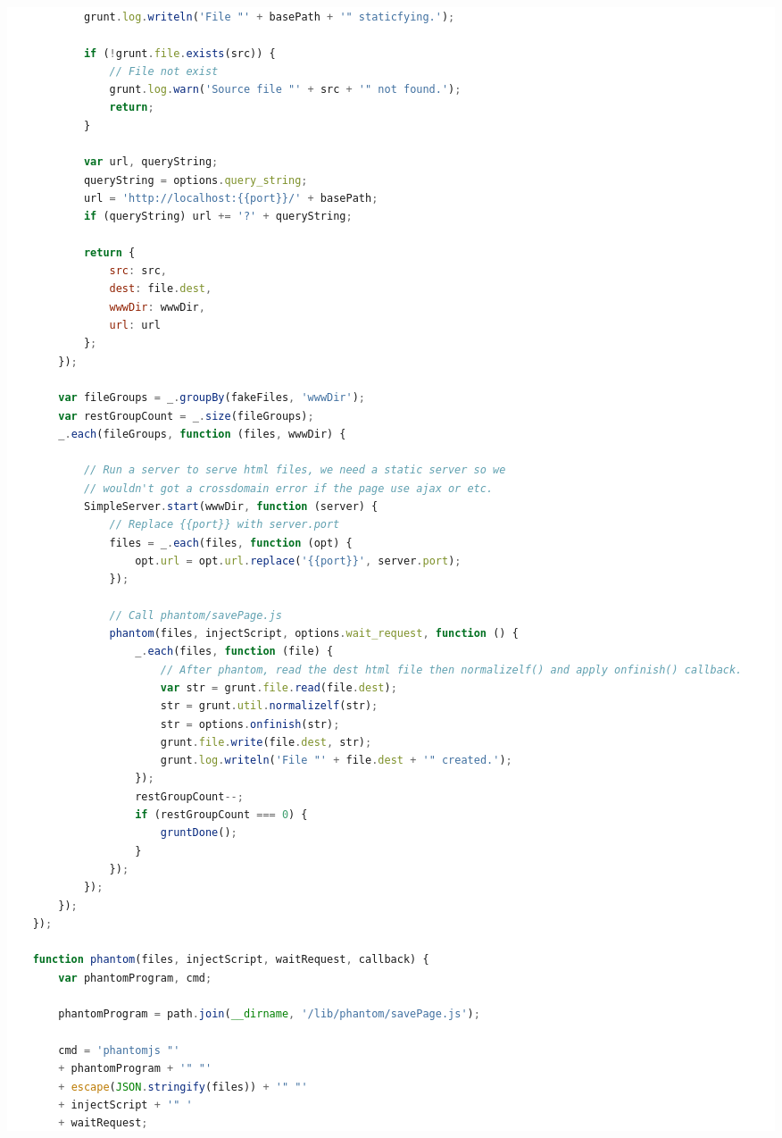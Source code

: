 ```javascript
            grunt.log.writeln('File "' + basePath + '" staticfying.');

            if (!grunt.file.exists(src)) {
                // File not exist
                grunt.log.warn('Source file "' + src + '" not found.');
                return;
            }

            var url, queryString;
            queryString = options.query_string;
            url = 'http://localhost:{{port}}/' + basePath;
            if (queryString) url += '?' + queryString;

            return {
                src: src,
                dest: file.dest,
                wwwDir: wwwDir,
                url: url
            };
        });

        var fileGroups = _.groupBy(fakeFiles, 'wwwDir');
        var restGroupCount = _.size(fileGroups);
        _.each(fileGroups, function (files, wwwDir) {

            // Run a server to serve html files, we need a static server so we
            // wouldn't got a crossdomain error if the page use ajax or etc.
            SimpleServer.start(wwwDir, function (server) {
                // Replace {{port}} with server.port
                files = _.each(files, function (opt) {
                    opt.url = opt.url.replace('{{port}}', server.port);
                });

                // Call phantom/savePage.js
                phantom(files, injectScript, options.wait_request, function () {
                    _.each(files, function (file) {
                        // After phantom, read the dest html file then normalizelf() and apply onfinish() callback.
                        var str = grunt.file.read(file.dest);
                        str = grunt.util.normalizelf(str);
                        str = options.onfinish(str);
                        grunt.file.write(file.dest, str);
                        grunt.log.writeln('File "' + file.dest + '" created.');
                    });
                    restGroupCount--;
                    if (restGroupCount === 0) {
                        gruntDone();
                    }
                });
            });
        });
    });

    function phantom(files, injectScript, waitRequest, callback) {
        var phantomProgram, cmd;

        phantomProgram = path.join(__dirname, '/lib/phantom/savePage.js');

        cmd = 'phantomjs "'
        + phantomProgram + '" "'
        + escape(JSON.stringify(files)) + '" "'
        + injectScript + '" '
        + waitRequest;
```